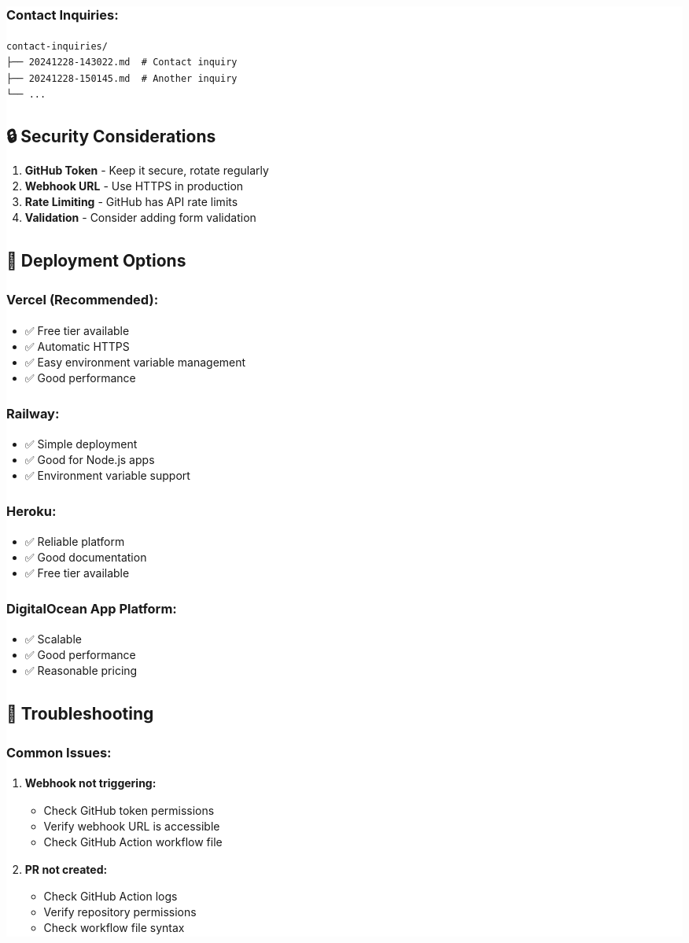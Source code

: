 ### **Contact Inquiries:**
```
contact-inquiries/
├── 20241228-143022.md  # Contact inquiry
├── 20241228-150145.md  # Another inquiry
└── ...
```

## 🔒 **Security Considerations**

1. **GitHub Token** - Keep it secure, rotate regularly
2. **Webhook URL** - Use HTTPS in production
3. **Rate Limiting** - GitHub has API rate limits
4. **Validation** - Consider adding form validation

## 🚀 **Deployment Options**

### **Vercel (Recommended):**
- ✅ Free tier available
- ✅ Automatic HTTPS
- ✅ Easy environment variable management
- ✅ Good performance

### **Railway:**
- ✅ Simple deployment
- ✅ Good for Node.js apps
- ✅ Environment variable support

### **Heroku:**
- ✅ Reliable platform
- ✅ Good documentation
- ✅ Free tier available

### **DigitalOcean App Platform:**
- ✅ Scalable
- ✅ Good performance
- ✅ Reasonable pricing

## 🐛 **Troubleshooting**

### **Common Issues:**

1. **Webhook not triggering:**
   - Check GitHub token permissions
   - Verify webhook URL is accessible
   - Check GitHub Action workflow file

2. **PR not created:**
   - Check GitHub Action logs
   - Verify repository permissions
   - Check workflow file syntax

